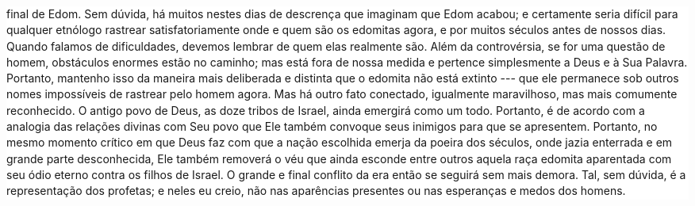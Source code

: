 final de Edom. Sem dúvida, há muitos nestes dias de descrença que
imaginam que Edom acabou; e certamente seria difícil para qualquer
etnólogo rastrear satisfatoriamente onde e quem são os edomitas agora, e
por muitos séculos antes de nossos dias. Quando falamos de dificuldades,
devemos lembrar de quem elas realmente são. Além da controvérsia, se for
uma questão de homem, obstáculos enormes estão no caminho; mas está fora
de nossa medida e pertence simplesmente a Deus e à Sua Palavra.
Portanto, mantenho isso da maneira mais deliberada e distinta que o
edomita não está extinto --- que ele permanece sob outros nomes
impossíveis de rastrear pelo homem agora. Mas há outro fato conectado,
igualmente maravilhoso, mas mais comumente reconhecido. O antigo povo de
Deus, as doze tribos de Israel, ainda emergirá como um todo. Portanto, é
de acordo com a analogia das relações divinas com Seu povo que Ele
também convoque seus inimigos para que se apresentem. Portanto, no mesmo
momento crítico em que Deus faz com que a nação escolhida emerja da
poeira dos séculos, onde jazia enterrada e em grande parte desconhecida,
Ele também removerá o véu que ainda esconde entre outros aquela raça
edomita aparentada com seu ódio eterno contra os filhos de Israel. O
grande e final conflito da era então se seguirá sem mais demora. Tal,
sem dúvida, é a representação dos profetas; e neles eu creio, não nas
aparências presentes ou nas esperanças e medos dos homens.
